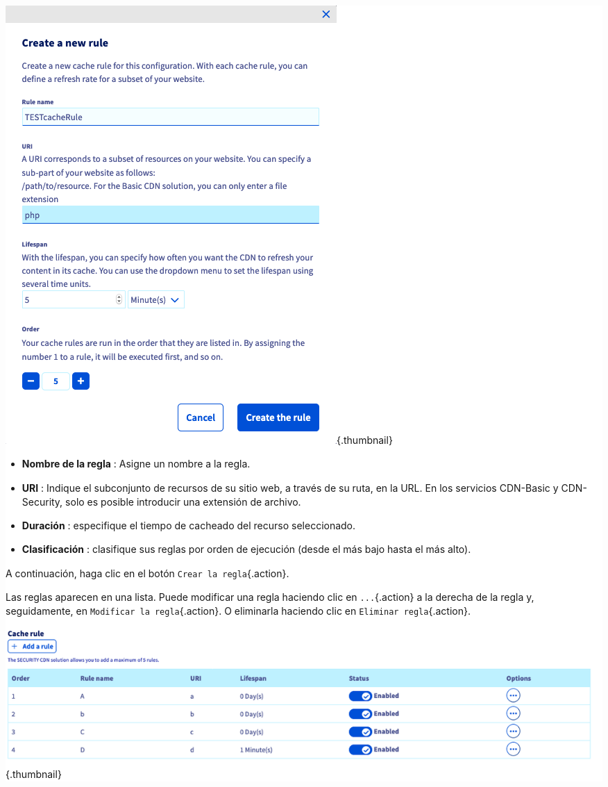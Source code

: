 ![CDN](images/cdn-sharedcdn-create-cache-rule.png){.thumbnail}

- **Nombre de la regla** : Asigne un nombre a la regla.

- **URI** : Indique el subconjunto de recursos de su sitio web, a través de su ruta, en la URL. En los servicios CDN-Basic y CDN-Security, solo es posible introducir una extensión de archivo.

- **Duración** : especifique el tiempo de cacheado del recurso seleccionado.

- **Clasificación** : clasifique sus reglas por orden de ejecución (desde el más bajo hasta el más alto).

A continuación, haga clic en el botón `Crear la regla`{.action}.

Las reglas aparecen en una lista. Puede modificar una regla haciendo clic en `...`{.action} a la derecha de la regla y, seguidamente, en `Modificar la regla`{.action}. O eliminarla haciendo clic en `Eliminar regla`{.action}.

![CDN](images/cdn-sharedcdn-cache-rules.png){.thumbnail}
